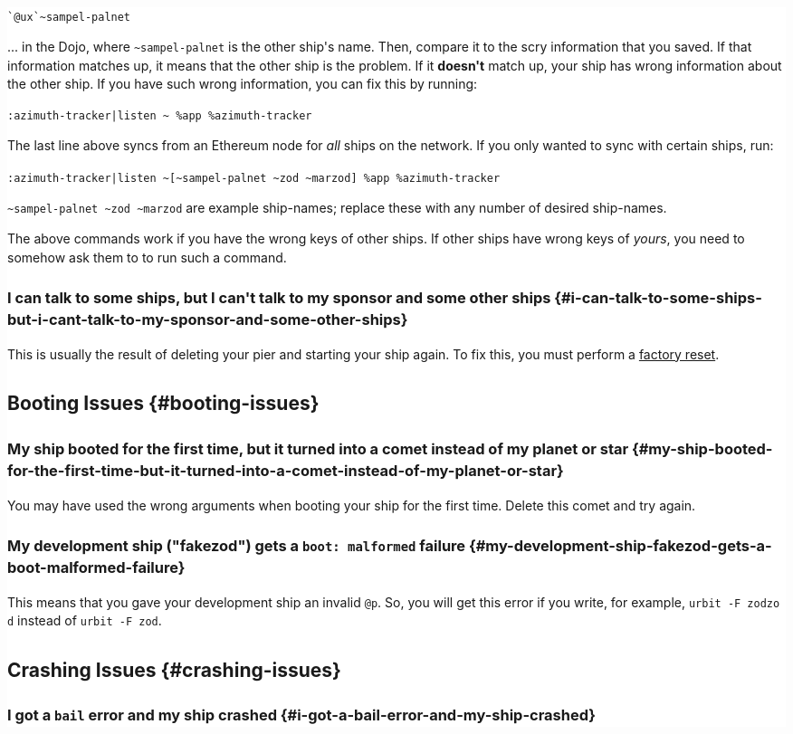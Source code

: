 ```
`@ux`~sampel-palnet
```

... in the Dojo, where `~sampel-palnet` is the other ship's name. Then, compare it to the scry information that you saved. If that information matches up, it means that the other ship is the problem. If it **doesn't** match up, your ship has wrong information about the other ship. If you have such wrong information, you can fix this by running:

```
:azimuth-tracker|listen ~ %app %azimuth-tracker
```

The last line above syncs from an Ethereum node for _all_ ships on the network. If you only wanted to sync with certain ships, run:

```
:azimuth-tracker|listen ~[~sampel-palnet ~zod ~marzod] %app %azimuth-tracker
```

`~sampel-palnet ~zod ~marzod` are example ship-names; replace these with any number of desired ship-names.

The above commands work if you have the wrong keys of other ships. If other ships have wrong keys of _yours_, you need to somehow ask them to to run such a command.

### I can talk to some ships, but I can't talk to my sponsor and some other ships {#i-can-talk-to-some-ships-but-i-cant-talk-to-my-sponsor-and-some-other-ships}

This is usually the result of deleting your pier and starting your ship again. To fix this, you must perform a [factory reset](#factory-reset).

## Booting Issues {#booting-issues}

### My ship booted for the first time, but it turned into a comet instead of my planet or star {#my-ship-booted-for-the-first-time-but-it-turned-into-a-comet-instead-of-my-planet-or-star}

You may have used the wrong arguments when booting your ship for the first time. Delete this comet and try again.

### My development ship ("fakezod") gets a `boot: malformed` failure {#my-development-ship-fakezod-gets-a-boot-malformed-failure}

This means that you gave your development ship an invalid `@p`. So, you will get this error if you write, for example, `urbit -F zodzod` instead of `urbit -F zod`.

## Crashing Issues {#crashing-issues}

### I got a `bail` error and my ship crashed {#i-got-a-bail-error-and-my-ship-crashed}

